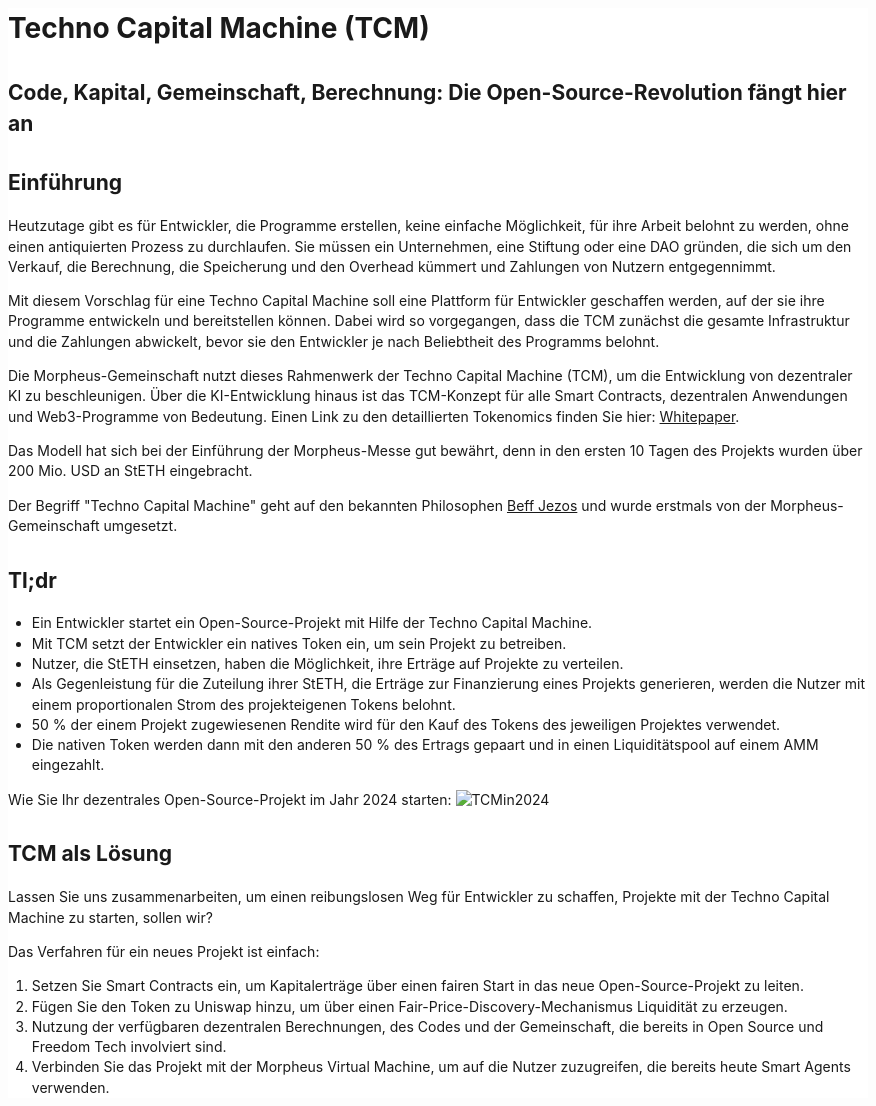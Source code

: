# Techno Capital Machine (TCM)
## Code, Kapital, Gemeinschaft, Berechnung: Die Open-Source-Revolution fängt hier an

## Einführung
Heutzutage gibt es für Entwickler, die Programme erstellen, keine einfache Möglichkeit, für ihre Arbeit belohnt zu werden, ohne einen antiquierten Prozess zu durchlaufen. Sie müssen ein Unternehmen, eine Stiftung oder eine DAO gründen, die sich um den Verkauf, die Berechnung, die Speicherung und den Overhead kümmert und Zahlungen von Nutzern entgegennimmt.

Mit diesem Vorschlag für eine Techno Capital Machine soll eine Plattform für Entwickler geschaffen werden, auf der sie ihre Programme entwickeln und bereitstellen können.  Dabei wird so vorgegangen, dass die TCM zunächst die gesamte Infrastruktur und die Zahlungen abwickelt, bevor sie den Entwickler je nach Beliebtheit des Programms belohnt.

Die Morpheus-Gemeinschaft nutzt dieses Rahmenwerk der Techno Capital Machine (TCM), um die Entwicklung von dezentraler KI zu beschleunigen. Über die KI-Entwicklung hinaus ist das TCM-Konzept für alle Smart Contracts, dezentralen Anwendungen und Web3-Programme von Bedeutung. Einen Link zu den detaillierten Tokenomics finden Sie hier: [Whitepaper](https://github.com/MorpheusAIs/Docs/blob/main/!KEYDOCS%20README%20FIRST!/WhitePaper.md).

Das Modell hat sich bei der Einführung der Morpheus-Messe gut bewährt, denn in den ersten 10 Tagen des Projekts wurden über 200 Mio. USD an StETH eingebracht.

Der Begriff "Techno Capital Machine" geht auf den bekannten Philosophen [Beff Jezos](https://twitter.com/BasedBeffJezos) und wurde erstmals von der Morpheus-Gemeinschaft umgesetzt.

## Tl;dr
- Ein Entwickler startet ein Open-Source-Projekt mit Hilfe der Techno Capital Machine.
- Mit TCM setzt der Entwickler ein natives Token ein, um sein Projekt zu betreiben.
- Nutzer, die StETH einsetzen, haben die Möglichkeit, ihre Erträge auf Projekte zu verteilen. 
- Als Gegenleistung für die Zuteilung ihrer StETH, die Erträge zur Finanzierung eines Projekts generieren, werden die Nutzer mit einem proportionalen Strom des projekteigenen Tokens belohnt.
- 50 % der einem Projekt zugewiesenen Rendite wird für den Kauf des Tokens des jeweiligen Projektes verwendet. 
- Die nativen Token werden dann mit den anderen 50 % des Ertrags gepaart und in einen Liquiditätspool auf einem AMM eingezahlt.

Wie Sie Ihr dezentrales Open-Source-Projekt im Jahr 2024 starten:
![TCMin2024](https://github.com/MorpheusAIs/Docs/blob/main/Asset/WhitePaper%20Graphics/German/German%20meme%20for%20TCM.jpeg)

## TCM als Lösung
Lassen Sie uns zusammenarbeiten, um einen reibungslosen Weg für Entwickler zu schaffen, Projekte mit der Techno Capital Machine zu starten, sollen wir?  

Das Verfahren für ein neues Projekt ist einfach:
1. Setzen Sie Smart Contracts ein, um Kapitalerträge über einen fairen Start in das neue Open-Source-Projekt zu leiten.
2. Fügen Sie den Token zu Uniswap hinzu, um über einen Fair-Price-Discovery-Mechanismus Liquidität zu erzeugen.
3. Nutzung der verfügbaren dezentralen Berechnungen, des Codes und der Gemeinschaft, die bereits in Open Source und Freedom Tech involviert sind. 
4. Verbinden Sie das Projekt mit der Morpheus Virtual Machine, um auf die Nutzer zuzugreifen, die bereits heute Smart Agents verwenden.
